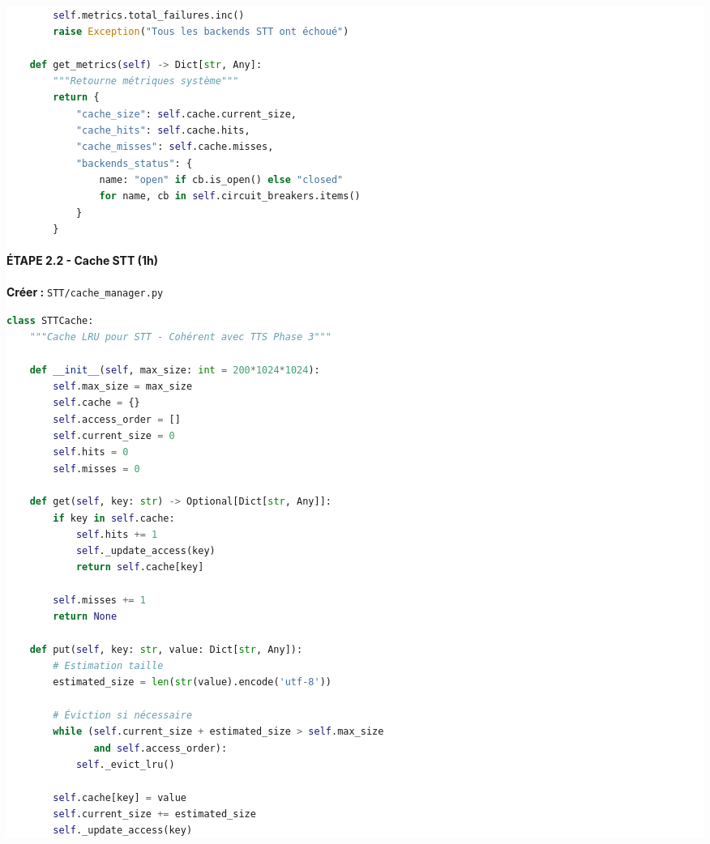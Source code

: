 ```python
        self.metrics.total_failures.inc()
        raise Exception("Tous les backends STT ont échoué")
    
    def get_metrics(self) -> Dict[str, Any]:
        """Retourne métriques système"""
        return {
            "cache_size": self.cache.current_size,
            "cache_hits": self.cache.hits,
            "cache_misses": self.cache.misses,
            "backends_status": {
                name: "open" if cb.is_open() else "closed"
                for name, cb in self.circuit_breakers.items()
            }
        }
```

#### **ÉTAPE 2.2 - Cache STT (1h)**
**Créer :** `STT/cache_manager.py`

```python
class STTCache:
    """Cache LRU pour STT - Cohérent avec TTS Phase 3"""
    
    def __init__(self, max_size: int = 200*1024*1024):
        self.max_size = max_size
        self.cache = {}
        self.access_order = []
        self.current_size = 0
        self.hits = 0
        self.misses = 0
    
    def get(self, key: str) -> Optional[Dict[str, Any]]:
        if key in self.cache:
            self.hits += 1
            self._update_access(key)
            return self.cache[key]
        
        self.misses += 1
        return None
    
    def put(self, key: str, value: Dict[str, Any]):
        # Estimation taille
        estimated_size = len(str(value).encode('utf-8'))
        
        # Éviction si nécessaire
        while (self.current_size + estimated_size > self.max_size 
               and self.access_order):
            self._evict_lru()
        
        self.cache[key] = value
        self.current_size += estimated_size
        self._update_access(key)
```
